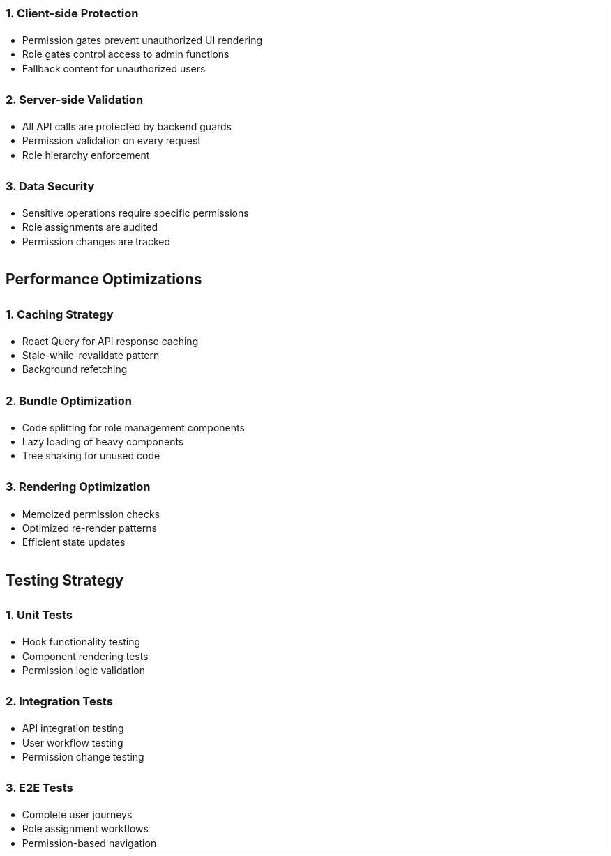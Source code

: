 ### 1. Client-side Protection
- Permission gates prevent unauthorized UI rendering
- Role gates control access to admin functions
- Fallback content for unauthorized users

### 2. Server-side Validation
- All API calls are protected by backend guards
- Permission validation on every request
- Role hierarchy enforcement

### 3. Data Security
- Sensitive operations require specific permissions
- Role assignments are audited
- Permission changes are tracked

## Performance Optimizations

### 1. Caching Strategy
- React Query for API response caching
- Stale-while-revalidate pattern
- Background refetching

### 2. Bundle Optimization
- Code splitting for role management components
- Lazy loading of heavy components
- Tree shaking for unused code

### 3. Rendering Optimization
- Memoized permission checks
- Optimized re-render patterns
- Efficient state updates

## Testing Strategy

### 1. Unit Tests
- Hook functionality testing
- Component rendering tests
- Permission logic validation

### 2. Integration Tests
- API integration testing
- User workflow testing
- Permission change testing

### 3. E2E Tests
- Complete user journeys
- Role assignment workflows
- Permission-based navigation

